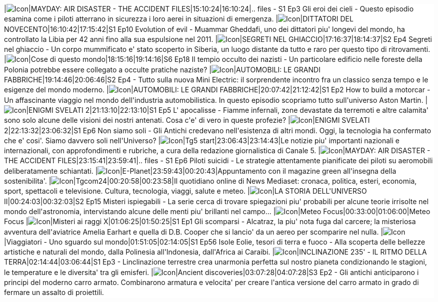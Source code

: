 |![Icon](https://guidatv.sky.it/uuid/68adca0c-7390-4a9e-b6e1-34359c39db2e/cover?md5ChecksumParam=3376f2cf411c28cf7b9769c7421bbe29)|MAYDAY: AIR DISASTER - THE ACCIDENT FILES|15:10:24|16:10:24|.. files - S1 Ep3 Gli eroi dei cieli - Questo episodio esamina come i piloti atterrano in sicurezza i loro aerei in situazioni di emergenza.
|![Icon](https://guidatv.sky.it/uuid/8db66297-263e-4f20-b692-ad153cbf47ec/cover?md5ChecksumParam=c57659abb3447db3b2e5815f3805b318)|DITTATORI DEL NOVECENTO|16:10:42|17:15:42|S1 Ep10 Evolution of evil - Muammar Gheddafi, uno dei dittatori piu&#039; longevi del mondo, ha controllato la Libia per 42 anni fino alla sua espulsione nel 2011.
|![Icon](https://guidatv.sky.it/uuid/d97851a3-53e3-4999-a996-d9ba31f25025/cover?md5ChecksumParam=fbaa42e66486d9525aae83c809443af1)|SEGRETI NEL GHIACCIO|17:16:37|18:14:37|S2 Ep4 Segreti nel ghiaccio - Un corpo mummificato e&#039; stato scoperto in Siberia, un luogo distante da tutto e raro per questo tipo di ritrovamenti.
|![Icon](https://guidatv.sky.it/uuid/fe75e6c8-d4e4-46b6-b546-1a9685e12f8c/cover?md5ChecksumParam=db6392e47caa11dcd50df3b9810fe05f)|Cose di questo mondo|18:15:16|19:14:16|S6 Ep18 Il tempio occulto dei nazisti - Un particolare edificio nelle foreste della Polonia potrebbe essere collegato a occulte pratiche naziste?
|![Icon](https://guidatv.sky.it/uuid/afc5508e-d4e3-479a-8697-90de8cc4b7a1/cover?md5ChecksumParam=c4eabe6cc7bfce0638f9653798b22d1b)|AUTOMOBILI: LE GRANDI FABBRICHE|19:14:46|20:06:46|S2 Ep4 - Tutto sulla nuova Mini Electric: il sorprendente incontro fra un classico senza tempo e le esigenze del mondo moderno.
|![Icon](https://guidatv.sky.it/uuid/aff7c6d0-abbb-44ba-abbb-1fe6f2421a6b/cover?md5ChecksumParam=2470fc5c99c14c25f95f5debc856528d)|AUTOMOBILI: LE GRANDI FABBRICHE|20:07:42|21:12:42|S1 Ep2 How to build a motorcar - Un affascinante viaggio nel mondo dell&#039;industria automobilistica. In questo episodio scopriamo tutto sull&#039;universo Aston Martin.
|![Icon](https://guidatv.sky.it/uuid/67706ec1-6770-4188-8113-8cea25df3f31/cover?md5ChecksumParam=920ce72b13084a1df955b2ff2dc751d0)|ENIGMI SVELATI 2|21:13:10|22:13:10|S1 Ep5 L&#039; apocalisse - Fiamme infernali, zone devastate da terremoti e altre calamita&#039; sono solo alcune delle visioni dei nostri antenati. Cosa c&#039;e&#039; di vero in queste profezie?
|![Icon](https://guidatv.sky.it/uuid/121e3cea-5c19-4d47-9ce8-d57938842a3e/cover?md5ChecksumParam=920ce72b13084a1df955b2ff2dc751d0)|ENIGMI SVELATI 2|22:13:32|23:06:32|S1 Ep6 Non siamo soli - Gli Antichi credevano nell&#039;esistenza di altri mondi. Oggi, la tecnologia ha confermato che e&#039; cosi&#039;. Siamo davvero soli nell&#039;Universo?
|![Icon](https://guidatv.sky.it/uuid/documentari_cover_b74U3_gUf.png)|Tg5 start|23:06:43|23:14:43|Le notizie piu&#039; importanti nazionali e internazionali, con approfondimenti e rubriche, a cura della redazione giornalistica di Canale 5.
|![Icon](https://guidatv.sky.it/uuid/a187211a-d232-4558-aade-6acdd14ed5c8/cover?md5ChecksumParam=3376f2cf411c28cf7b9769c7421bbe29)|MAYDAY: AIR DISASTER - THE ACCIDENT FILES|23:15:41|23:59:41|.. files - S1 Ep6 Piloti suicidi - Le strategie attentamente pianificate dei piloti su aeromobili deliberatamente schiantati.
|![Icon](https://guidatv.sky.it/uuid/3d7b4f9d-6c4a-4448-af41-c96464a41032/cover?md5ChecksumParam=de3a1d4035b515c13a02947a14cb135b)|E-Planet|23:59:43|00:20:43|Appuntamento con il magazine green all&#039;insegna della sostenibilita&#039;.
|![Icon](https://guidatv.sky.it/uuid/d8642010-5854-4306-8636-2d37a751ae6d/cover?md5ChecksumParam=a4e40f0d70d0e5d70cc74c6c18708ce7)|Tgcom24|00:20:58|00:23:58|Il quotidiano online di News Mediaset: cronaca, politica, esteri, economia, sport, spettacoli e televisione. Cultura, tecnologia, viaggi, salute e meteo.
|![Icon](https://guidatv.sky.it/uuid/69c6899d-180e-4be2-925d-294285208616/cover?md5ChecksumParam=3a9aa03764bc85839d62cb166aed6ab7)|LA STORIA DELL&#039;UNIVERSO II|00:24:03|00:32:03|S2 Ep15 Misteri ispiegabili - La serie cerca di trovare spiegazioni piu&#039; probabili per alcune teorie irrisolte nel mondo dell&#039;astronomia, intervistando alcune delle menti piu&#039; brillanti nel campo...
|![Icon](https://guidatv.sky.it/uuid/documentari_cover_b74U3_gUf.png)|Meteo Focus|00:33:00|01:06:00|Meteo Focus
|![Icon](https://guidatv.sky.it/uuid/5591a933-1173-49fe-bd92-9b173f395daa/cover?md5ChecksumParam=bf4ee123d628b49ff60d348c76a0879e)|Misteri ai raggi X|01:06:25|01:50:25|S1 Ep1 Gli scomparsi - Alcatraz, la piu&#039; nota fuga dal carcere; la misteriosa avventura dell&#039;aviatrice Amelia Earhart e quella di D.B. Cooper che si lancio&#039; da un aereo per scomparire nel nulla.
|![Icon](https://guidatv.sky.it/uuid/85e22b5c-cedc-4eb3-9ea2-d7dd9c8c6da9/cover?md5ChecksumParam=3250143ff0905243c1d02abc90769092)|Viaggiatori - Uno sguardo sul mondo|01:51:05|02:14:05|S1 Ep56 Isole Eolie, tesori di terra e fuoco - Alla scoperta delle bellezze artistiche e naturali del mondo, dalla Polinesia all&#039;Indonesia, dall&#039;Africa ai Caraibi.
|![Icon](https://guidatv.sky.it/uuid/74197323-3fa9-4cd3-9dae-eea28d62bb89/cover?md5ChecksumParam=92b07c043a805fc9824e474b1a1bcca4)|INCLINAZIONE 235&#039; - IL RITMO DELLA TERRA|02:14:44|03:06:44|S1 Ep3 - Linclinazione terrestre crea unarmonia perfetta sul nostro pianeta condizionando le stagioni, le temperature e le diversita&#039; tra gli emisferi.
|![Icon](https://guidatv.sky.it/uuid/71fc46e9-9026-47ab-ae50-aec379e488b7/cover?md5ChecksumParam=d1f1a89853af0ab91c23073a7a1370f4)|Ancient discoveries|03:07:28|04:07:28|S3 Ep2 - Gli antichi anticiparono i principi del moderno carro armato. Combinarono armatura e velocita&#039; per creare l&#039;antica versione del carro armato in grado di fermare un assalto di proiettili.
